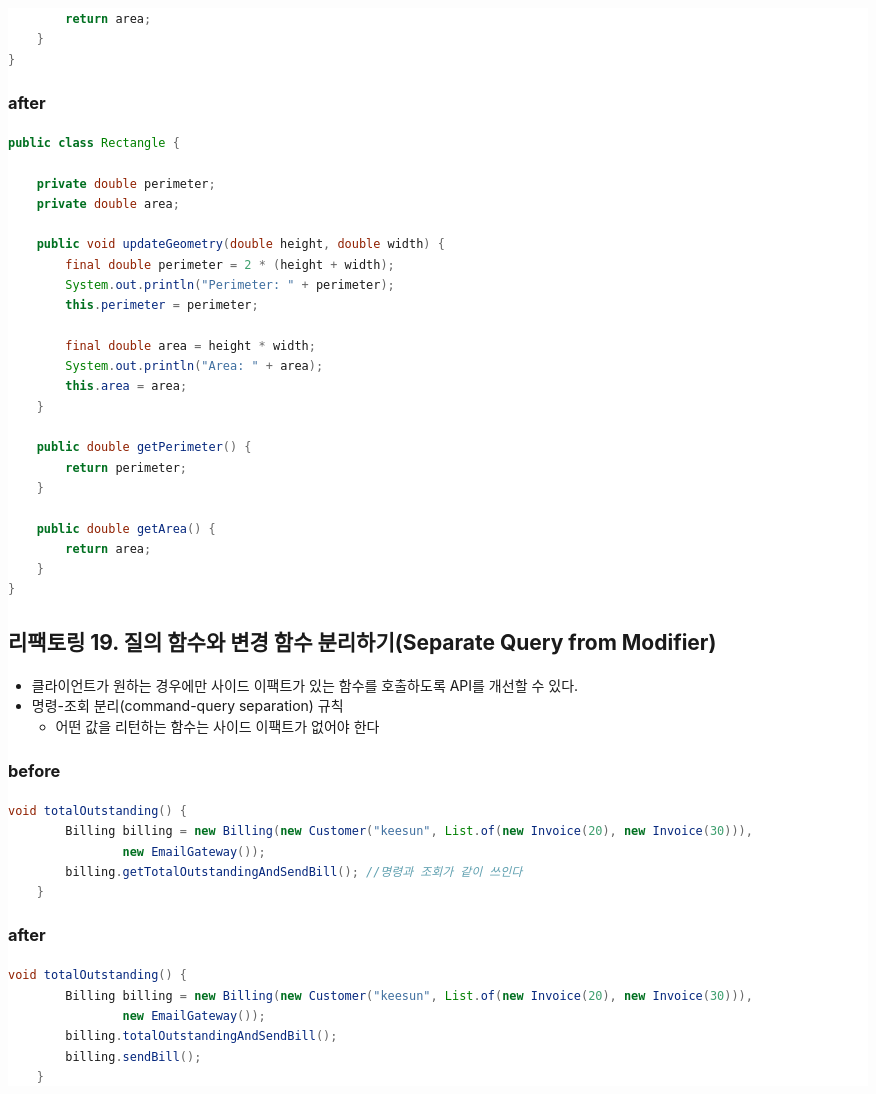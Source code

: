 ```java
        return area;
    }
}

```

### after
```java
public class Rectangle {

    private double perimeter;
    private double area;

    public void updateGeometry(double height, double width) {
        final double perimeter = 2 * (height + width);
        System.out.println("Perimeter: " + perimeter);
        this.perimeter = perimeter;

        final double area = height * width;
        System.out.println("Area: " + area);
        this.area = area;
    }

    public double getPerimeter() {
        return perimeter;
    }

    public double getArea() {
        return area;
    }
}
```

## 리팩토링 19. 질의 함수와 변경 함수 분리하기(Separate Query from Modifier)
- 클라이언트가 원하는 경우에만 사이드 이팩트가 있는 함수를 호출하도록 API를 개선할 수 있다.
- 명령-조회 분리(command-query separation) 규칙
  - 어떤 값을 리턴하는 함수는 사이드 이팩트가 없어야 한다

### before
```java
void totalOutstanding() {
        Billing billing = new Billing(new Customer("keesun", List.of(new Invoice(20), new Invoice(30))),
                new EmailGateway());
        billing.getTotalOutstandingAndSendBill(); //명령과 조회가 같이 쓰인다
    }
```

### after
```java
void totalOutstanding() {
        Billing billing = new Billing(new Customer("keesun", List.of(new Invoice(20), new Invoice(30))),
                new EmailGateway());
        billing.totalOutstandingAndSendBill();
        billing.sendBill();
    }
```
